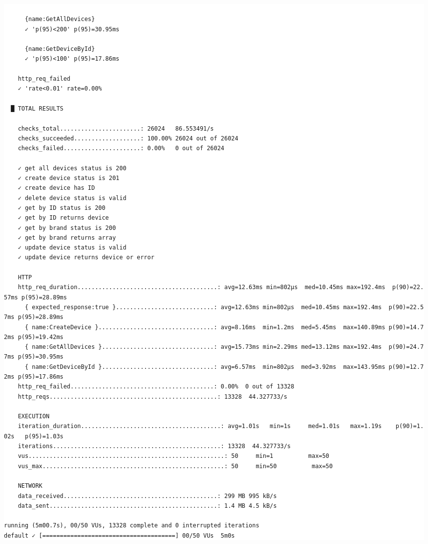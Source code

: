 ```

      {name:GetAllDevices}
      ✓ 'p(95)<200' p(95)=30.95ms

      {name:GetDeviceById}
      ✓ 'p(95)<100' p(95)=17.86ms

    http_req_failed
    ✓ 'rate<0.01' rate=0.00%

  █ TOTAL RESULTS 

    checks_total.......................: 26024   86.553491/s
    checks_succeeded...................: 100.00% 26024 out of 26024
    checks_failed......................: 0.00%   0 out of 26024

    ✓ get all devices status is 200
    ✓ create device status is 201
    ✓ create device has ID
    ✓ delete device status is valid
    ✓ get by ID status is 200
    ✓ get by ID returns device
    ✓ get by brand status is 200
    ✓ get by brand returns array
    ✓ update device status is valid
    ✓ update device returns device or error

    HTTP
    http_req_duration........................................: avg=12.63ms min=802µs  med=10.45ms max=192.4ms  p(90)=22.57ms p(95)=28.89ms
      { expected_response:true }............................: avg=12.63ms min=802µs  med=10.45ms max=192.4ms  p(90)=22.57ms p(95)=28.89ms
      { name:CreateDevice }.................................: avg=8.16ms  min=1.2ms  med=5.45ms  max=140.89ms p(90)=14.72ms p(95)=19.42ms
      { name:GetAllDevices }................................: avg=15.73ms min=2.29ms med=13.12ms max=192.4ms  p(90)=24.77ms p(95)=30.95ms
      { name:GetDeviceById }................................: avg=6.57ms  min=802µs  med=3.92ms  max=143.95ms p(90)=12.72ms p(95)=17.86ms
    http_req_failed.........................................: 0.00%  0 out of 13328
    http_reqs................................................: 13328  44.327733/s

    EXECUTION
    iteration_duration........................................: avg=1.01s   min=1s     med=1.01s   max=1.19s    p(90)=1.02s   p(95)=1.03s
    iterations................................................: 13328  44.327733/s
    vus........................................................: 50     min=1          max=50
    vus_max....................................................: 50     min=50          max=50

    NETWORK
    data_received............................................: 299 MB 995 kB/s
    data_sent................................................: 1.4 MB 4.5 kB/s

running (5m00.7s), 00/50 VUs, 13328 complete and 0 interrupted iterations
default ✓ [======================================] 00/50 VUs  5m0s
```
